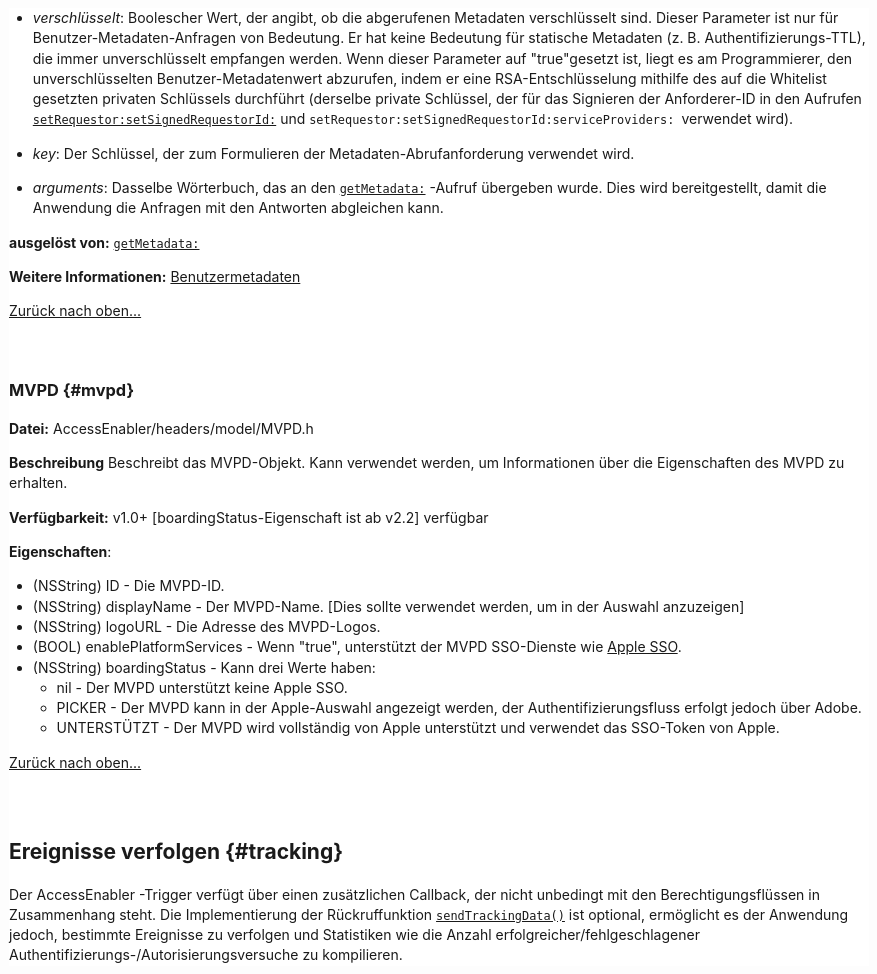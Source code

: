 
* *verschlüsselt*: Boolescher Wert, der angibt, ob die abgerufenen Metadaten verschlüsselt sind. Dieser Parameter ist nur für Benutzer-Metadaten-Anfragen von Bedeutung. Er hat keine Bedeutung für statische Metadaten (z. B. Authentifizierungs-TTL), die immer unverschlüsselt empfangen werden. Wenn dieser Parameter auf &quot;true&quot;gesetzt ist, liegt es am Programmierer, den unverschlüsselten Benutzer-Metadatenwert abzurufen, indem er eine RSA-Entschlüsselung mithilfe des auf die Whitelist gesetzten privaten Schlüssels durchführt (derselbe private Schlüssel, der für das Signieren der Anforderer-ID in den Aufrufen [`setRequestor:setSignedRequestorId:`](#setReq) und `setRequestor:setSignedRequestorId:serviceProviders: `verwendet wird).

* *key*: Der Schlüssel, der zum Formulieren der Metadaten-Abrufanforderung verwendet wird.

* *arguments*: Dasselbe Wörterbuch, das an den [`getMetadata:`](#getMeta) -Aufruf übergeben wurde. Dies wird bereitgestellt, damit die Anwendung die Anfragen mit den Antworten abgleichen kann.

**ausgelöst von:** [`getMetadata:`](#getMeta)

**Weitere Informationen:** [Benutzermetadaten](/help/authentication/integration-guide-programmers/legacy/rest-api-v1/apis/user-metadata.md)


[Zurück nach oben...](#apis)

</br>

### MVPD {#mvpd}

**Datei:** AccessEnabler/headers/model/MVPD.h

**Beschreibung** Beschreibt das MVPD-Objekt. Kann verwendet werden, um Informationen über die Eigenschaften des MVPD zu erhalten.

**Verfügbarkeit:** v1.0+ [boardingStatus-Eigenschaft ist ab v2.2] verfügbar

**Eigenschaften**:

* (NSString) ID - Die MVPD-ID.
* (NSString) displayName - Der MVPD-Name. [Dies sollte verwendet werden, um in der Auswahl anzuzeigen]
* (NSString) logoURL - Die Adresse des MVPD-Logos.
* (BOOL) enablePlatformServices - Wenn &quot;true&quot;, unterstützt der MVPD SSO-Dienste wie [Apple SSO](#presentTvDialog).
* (NSString) boardingStatus - Kann drei Werte haben:
   * nil - Der MVPD unterstützt keine Apple SSO.
   * PICKER - Der MVPD kann in der Apple-Auswahl angezeigt werden, der Authentifizierungsfluss erfolgt jedoch über Adobe.
   * UNTERSTÜTZT - Der MVPD wird vollständig von Apple unterstützt und verwendet das SSO-Token von Apple.

[Zurück nach oben...](#apis)

</br>

## Ereignisse verfolgen {#tracking}

Der AccessEnabler -Trigger verfügt über einen zusätzlichen Callback, der nicht unbedingt mit den Berechtigungsflüssen in Zusammenhang steht. Die Implementierung der Rückruffunktion [`sendTrackingData()`](#sendTracking) ist optional, ermöglicht es der Anwendung jedoch, bestimmte Ereignisse zu verfolgen und Statistiken wie die Anzahl erfolgreicher/fehlgeschlagener Authentifizierungs-/Autorisierungsversuche zu kompilieren.
